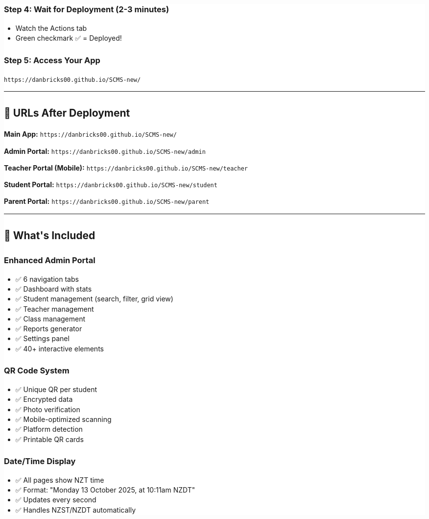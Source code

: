 ### Step 4: Wait for Deployment (2-3 minutes)
- Watch the Actions tab
- Green checkmark ✅ = Deployed!

### Step 5: Access Your App
```
https://danbricks00.github.io/SCMS-new/
```

---

## 📱 URLs After Deployment

**Main App:**
`https://danbricks00.github.io/SCMS-new/`

**Admin Portal:**
`https://danbricks00.github.io/SCMS-new/admin`

**Teacher Portal (Mobile):**
`https://danbricks00.github.io/SCMS-new/teacher`

**Student Portal:**
`https://danbricks00.github.io/SCMS-new/student`

**Parent Portal:**
`https://danbricks00.github.io/SCMS-new/parent`

---

## 🎨 What's Included

### Enhanced Admin Portal
- ✅ 6 navigation tabs
- ✅ Dashboard with stats
- ✅ Student management (search, filter, grid view)
- ✅ Teacher management
- ✅ Class management
- ✅ Reports generator
- ✅ Settings panel
- ✅ 40+ interactive elements

### QR Code System
- ✅ Unique QR per student
- ✅ Encrypted data
- ✅ Photo verification
- ✅ Mobile-optimized scanning
- ✅ Platform detection
- ✅ Printable QR cards

### Date/Time Display
- ✅ All pages show NZT time
- ✅ Format: "Monday 13 October 2025, at 10:11am NZDT"
- ✅ Updates every second
- ✅ Handles NZST/NZDT automatically
